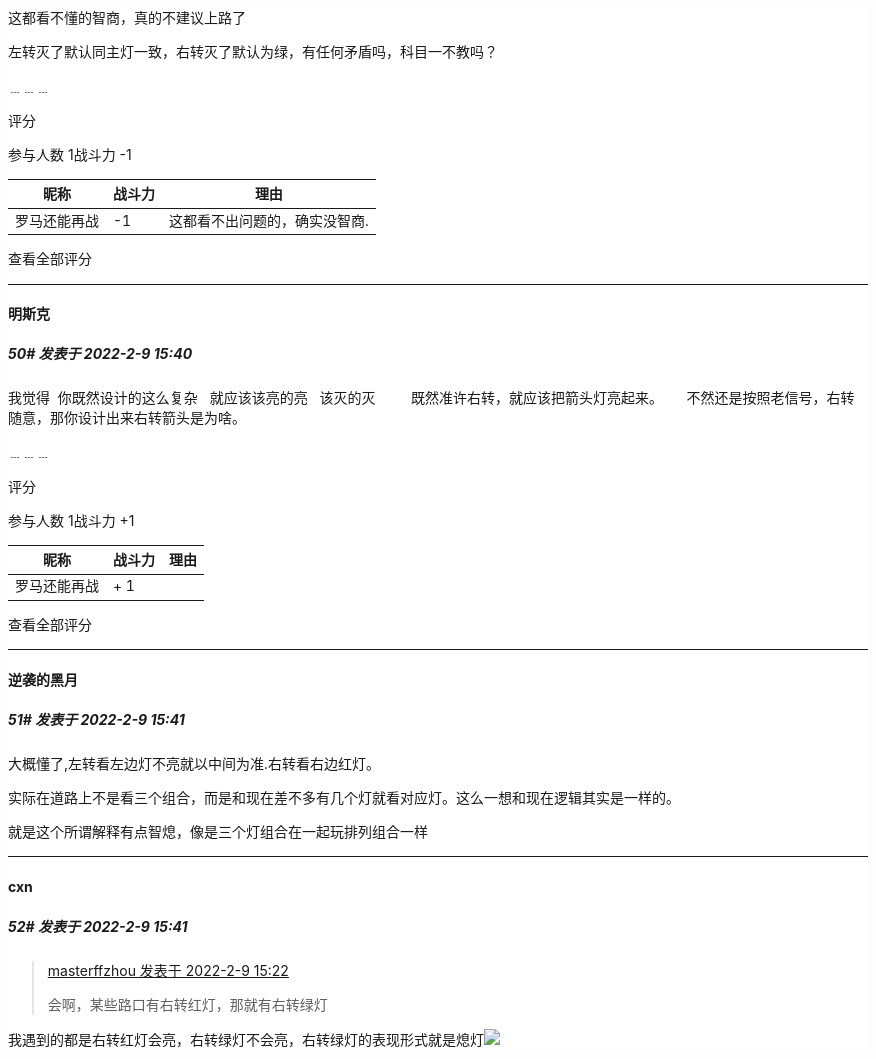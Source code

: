 这都看不懂的智商，真的不建议上路了

左转灭了默认同主灯一致，右转灭了默认为绿，有任何矛盾吗，科目一不教吗？

﹍﹍﹍

评分

 参与人数 1战斗力 -1

|昵称|战斗力|理由|
|----|---|---|
| 罗马还能再战|-1|这都看不出问题的，确实没智商.|

查看全部评分

*****

####  明斯克  
##### 50#       发表于 2022-2-9 15:40

我觉得  你既然设计的这么复杂   就应该该亮的亮   该灭的灭         既然准许右转，就应该把箭头灯亮起来。      不然还是按照老信号，右转随意，那你设计出来右转箭头是为啥。

﹍﹍﹍

评分

 参与人数 1战斗力 +1

|昵称|战斗力|理由|
|----|---|---|
| 罗马还能再战| + 1||

查看全部评分

*****

####  逆袭的黑月  
##### 51#       发表于 2022-2-9 15:41

大概懂了,左转看左边灯不亮就以中间为准.右转看右边红灯。

实际在道路上不是看三个组合，而是和现在差不多有几个灯就看对应灯。这么一想和现在逻辑其实是一样的。

就是这个所谓解释有点智熄，像是三个灯组合在一起玩排列组合一样

*****

####  cxn  
##### 52#       发表于 2022-2-9 15:41

<blockquote><a href="httphttps://bbs.saraba1st.com/2b/forum.php?mod=redirect&amp;goto=findpost&amp;pid=54605329&amp;ptid=2051549" target="_blank">masterffzhou 发表于 2022-2-9 15:22</a>

会啊，某些路口有右转红灯，那就有右转绿灯</blockquote>
我遇到的都是右转红灯会亮，右转绿灯不会亮，右转绿灯的表现形式就是熄灯<img src="https://static.saraba1st.com/image/smiley/face2017/090.png" referrerpolicy="no-referrer">
